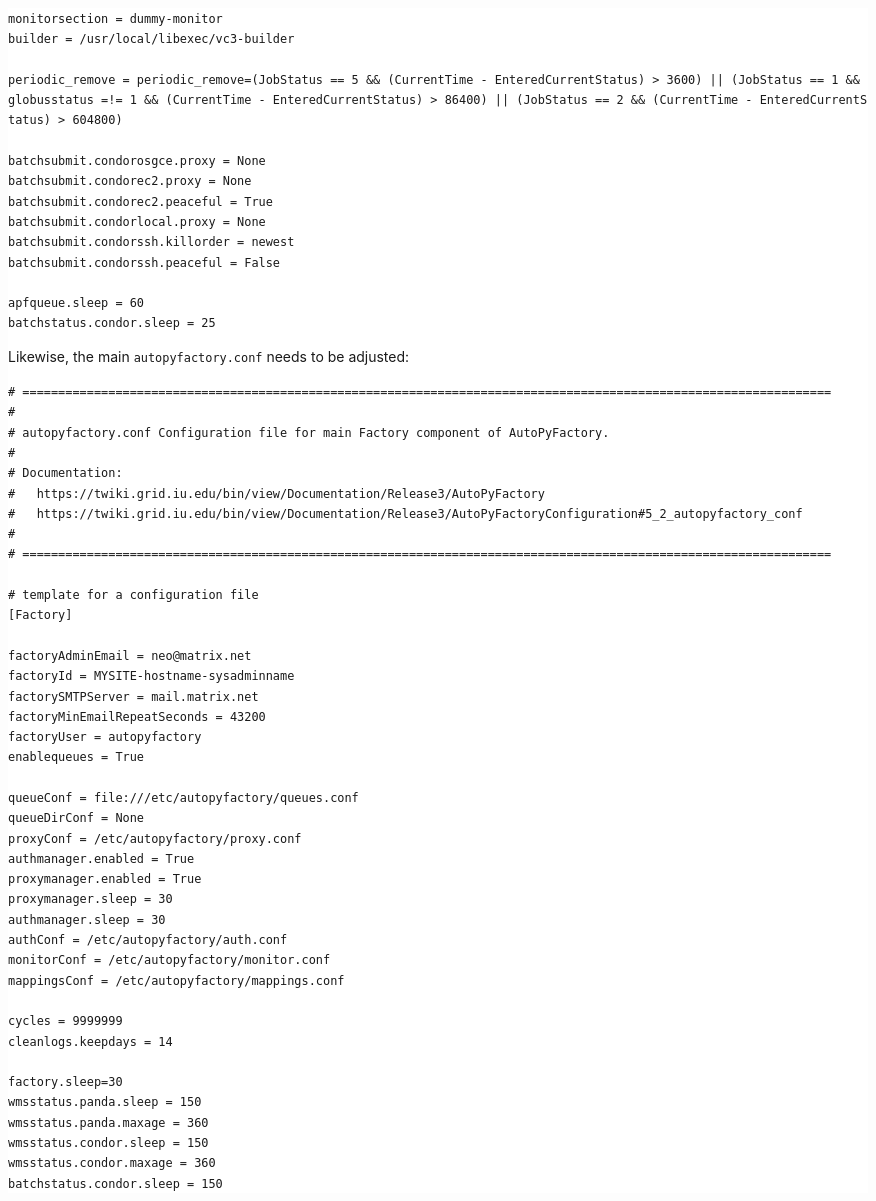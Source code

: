 ```
monitorsection = dummy-monitor
builder = /usr/local/libexec/vc3-builder

periodic_remove = periodic_remove=(JobStatus == 5 && (CurrentTime - EnteredCurrentStatus) > 3600) || (JobStatus == 1 && globusstatus =!= 1 && (CurrentTime - EnteredCurrentStatus) > 86400) || (JobStatus == 2 && (CurrentTime - EnteredCurrentStatus) > 604800)

batchsubmit.condorosgce.proxy = None
batchsubmit.condorec2.proxy = None
batchsubmit.condorec2.peaceful = True
batchsubmit.condorlocal.proxy = None
batchsubmit.condorssh.killorder = newest
batchsubmit.condorssh.peaceful = False

apfqueue.sleep = 60
batchstatus.condor.sleep = 25
```

Likewise, the main `autopyfactory.conf` needs to be adjusted:

```
# =================================================================================================================
#
# autopyfactory.conf Configuration file for main Factory component of AutoPyFactory.
#
# Documentation:
#   https://twiki.grid.iu.edu/bin/view/Documentation/Release3/AutoPyFactory
#   https://twiki.grid.iu.edu/bin/view/Documentation/Release3/AutoPyFactoryConfiguration#5_2_autopyfactory_conf
#
# =================================================================================================================

# template for a configuration file
[Factory]

factoryAdminEmail = neo@matrix.net
factoryId = MYSITE-hostname-sysadminname
factorySMTPServer = mail.matrix.net
factoryMinEmailRepeatSeconds = 43200
factoryUser = autopyfactory
enablequeues = True

queueConf = file:///etc/autopyfactory/queues.conf
queueDirConf = None
proxyConf = /etc/autopyfactory/proxy.conf
authmanager.enabled = True
proxymanager.enabled = True
proxymanager.sleep = 30
authmanager.sleep = 30
authConf = /etc/autopyfactory/auth.conf
monitorConf = /etc/autopyfactory/monitor.conf
mappingsConf = /etc/autopyfactory/mappings.conf

cycles = 9999999
cleanlogs.keepdays = 14

factory.sleep=30
wmsstatus.panda.sleep = 150
wmsstatus.panda.maxage = 360
wmsstatus.condor.sleep = 150
wmsstatus.condor.maxage = 360
batchstatus.condor.sleep = 150
```